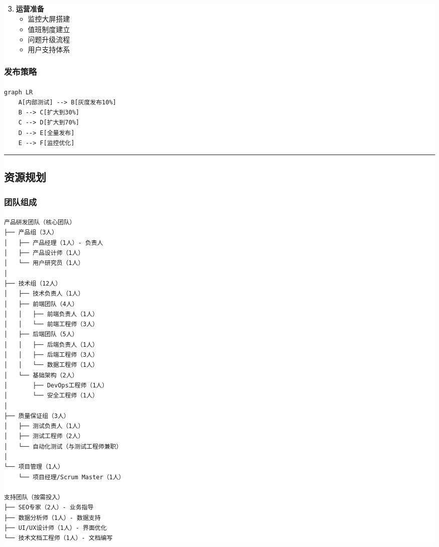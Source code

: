 3. **运营准备**
   - 监控大屏搭建
   - 值班制度建立
   - 问题升级流程
   - 用户支持体系

### 发布策略
```mermaid
graph LR
    A[内部测试] --> B[灰度发布10%]
    B --> C[扩大到30%]
    C --> D[扩大到70%]
    D --> E[全量发布]
    E --> F[监控优化]
```

---

## 资源规划

### 团队组成
```
产品研发团队（核心团队）
├── 产品组（3人）
│   ├── 产品经理（1人）- 负责人
│   ├── 产品设计师（1人）
│   └── 用户研究员（1人）
│
├── 技术组（12人）
│   ├── 技术负责人（1人）
│   ├── 前端团队（4人）
│   │   ├── 前端负责人（1人）
│   │   └── 前端工程师（3人）
│   ├── 后端团队（5人）
│   │   ├── 后端负责人（1人）
│   │   ├── 后端工程师（3人）
│   │   └── 数据工程师（1人）
│   └── 基础架构（2人）
│       ├── DevOps工程师（1人）
│       └── 安全工程师（1人）
│
├── 质量保证组（3人）
│   ├── 测试负责人（1人）
│   ├── 测试工程师（2人）
│   └── 自动化测试（与测试工程师兼职）
│
└── 项目管理（1人）
    └── 项目经理/Scrum Master（1人）

支持团队（按需投入）
├── SEO专家（2人）- 业务指导
├── 数据分析师（1人）- 数据支持
├── UI/UX设计师（1人）- 界面优化
└── 技术文档工程师（1人）- 文档编写
```
